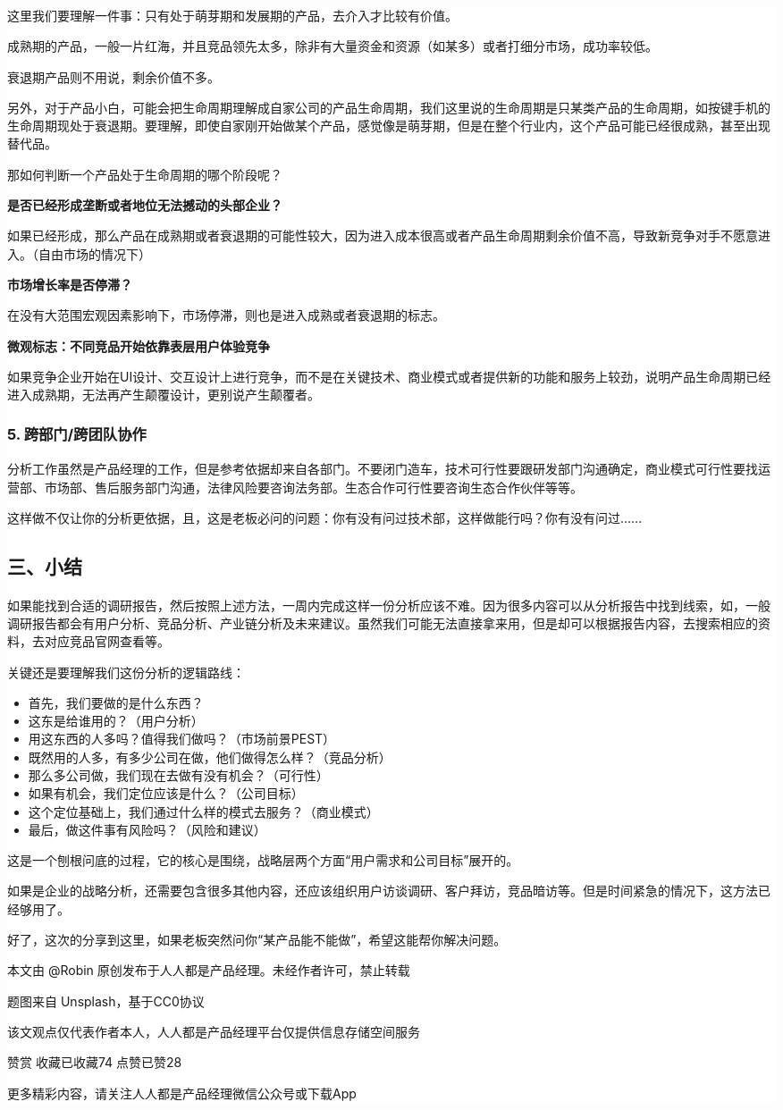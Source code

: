 这里我们要理解一件事：只有处于萌芽期和发展期的产品，去介入才比较有价值。

成熟期的产品，一般一片红海，并且竞品领先太多，除非有大量资金和资源（如某多）或者打细分市场，成功率较低。

衰退期产品则不用说，剩余价值不多。

另外，对于产品小白，可能会把生命周期理解成自家公司的产品生命周期，我们这里说的生命周期是只某类产品的生命周期，如按键手机的生命周期现处于衰退期。要理解，即使自家刚开始做某个产品，感觉像是萌芽期，但是在整个行业内，这个产品可能已经很成熟，甚至出现替代品。

那如何判断一个产品处于生命周期的哪个阶段呢？

**是否已经形成垄断或者地位无法撼动的头部企业？**

如果已经形成，那么产品在成熟期或者衰退期的可能性较大，因为进入成本很高或者产品生命周期剩余价值不高，导致新竞争对手不愿意进入。（自由市场的情况下）

**市场增长率是否停滞？**

在没有大范围宏观因素影响下，市场停滞，则也是进入成熟或者衰退期的标志。

**微观标志：不同竞品开始依靠表层用户体验竞争**

如果竞争企业开始在UI设计、交互设计上进行竞争，而不是在关键技术、商业模式或者提供新的功能和服务上较劲，说明产品生命周期已经进入成熟期，无法再产生颠覆设计，更别说产生颠覆者。

### 5\. 跨部门/跨团队协作

分析工作虽然是产品经理的工作，但是参考依据却来自各部门。不要闭门造车，技术可行性要跟研发部门沟通确定，商业模式可行性要找运营部、市场部、售后服务部门沟通，法律风险要咨询法务部。生态合作可行性要咨询生态合作伙伴等等。

这样做不仅让你的分析更依据，且，这是老板必问的问题：你有没有问过技术部，这样做能行吗？你有没有问过……

## 三、小结

如果能找到合适的调研报告，然后按照上述方法，一周内完成这样一份分析应该不难。因为很多内容可以从分析报告中找到线索，如，一般调研报告都会有用户分析、竞品分析、产业链分析及未来建议。虽然我们可能无法直接拿来用，但是却可以根据报告内容，去搜索相应的资料，去对应竞品官网查看等。

关键还是要理解我们这份分析的逻辑路线：

*   首先，我们要做的是什么东西？
*   这东是给谁用的？（用户分析）
*   用这东西的人多吗？值得我们做吗？（市场前景PEST）
*   既然用的人多，有多少公司在做，他们做得怎么样？（竞品分析）
*   那么多公司做，我们现在去做有没有机会？（可行性）
*   如果有机会，我们定位应该是什么？（公司目标）
*   这个定位基础上，我们通过什么样的模式去服务？（商业模式）
*   最后，做这件事有风险吗？（风险和建议）

这是一个刨根问底的过程，它的核心是围绕，战略层两个方面“用户需求和公司目标”展开的。

如果是企业的战略分析，还需要包含很多其他内容，还应该组织用户访谈调研、客户拜访，竞品暗访等。但是时间紧急的情况下，这方法已经够用了。

好了，这次的分享到这里，如果老板突然问你“某产品能不能做”，希望这能帮你解决问题。

本文由 @Robin 原创发布于人人都是产品经理。未经作者许可，禁止转载

题图来自 Unsplash，基于CC0协议

该文观点仅代表作者本人，人人都是产品经理平台仅提供信息存储空间服务

赞赏 收藏已收藏74 点赞已赞28

更多精彩内容，请关注人人都是产品经理微信公众号或下载App
